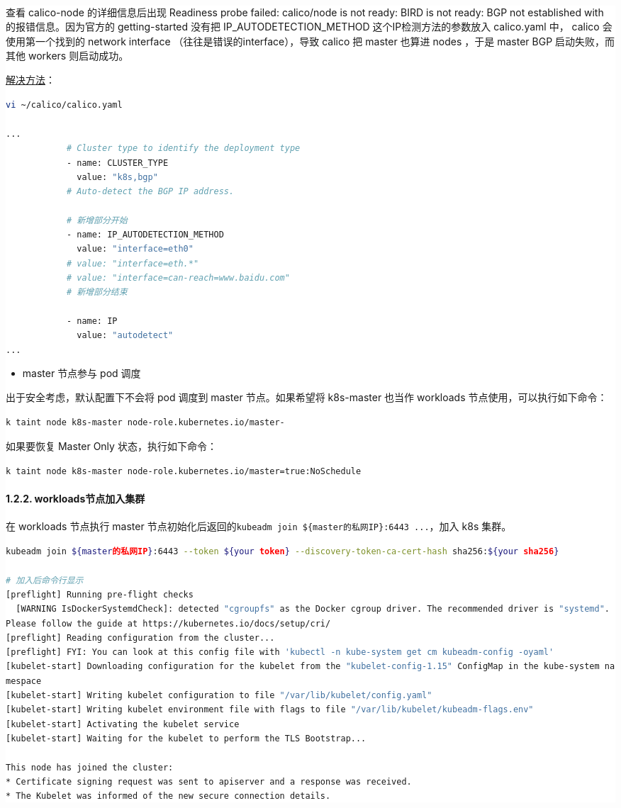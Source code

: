 查看 calico-node 的详细信息后出现 Readiness probe failed: calico/node is not ready: BIRD is not ready: BGP not established with 的报错信息。因为官方的 getting-started 没有把 IP_AUTODETECTION_METHOD 这个IP检测方法的参数放入 calico.yaml 中， calico 会使用第一个找到的 network interface （往往是错误的interface），导致 calico 把 master 也算进 nodes ，于是 master BGP 启动失败，而其他 workers 则启动成功。

[解决方法](https://blog.crazyphper.com/2019/12/12/calico-%E5%B8%B8%E8%A7%81%E9%97%AE%E9%A2%98%E6%B1%87%E6%80%BB/)：

``` sh
vi ~/calico/calico.yaml

...
            # Cluster type to identify the deployment type
            - name: CLUSTER_TYPE
              value: "k8s,bgp"
            # Auto-detect the BGP IP address.

            # 新增部分开始
            - name: IP_AUTODETECTION_METHOD
              value: "interface=eth0"
            # value: "interface=eth.*"
            # value: "interface=can-reach=www.baidu.com"
            # 新增部分结束

            - name: IP
              value: "autodetect"
...
```

- master 节点参与 pod 调度

出于安全考虑，默认配置下不会将 pod 调度到 master 节点。如果希望将 k8s-master 也当作 workloads 节点使用，可以执行如下命令：

``` sh
k taint node k8s-master node-role.kubernetes.io/master-
```

如果要恢复 Master Only 状态，执行如下命令：

``` sh
k taint node k8s-master node-role.kubernetes.io/master=true:NoSchedule
```

#### 1.2.2. workloads节点加入集群

在 workloads 节点执行 master 节点初始化后返回的`kubeadm join ${master的私网IP}:6443 ...`，加入 k8s 集群。

``` sh
kubeadm join ${master的私网IP}:6443 --token ${your token} --discovery-token-ca-cert-hash sha256:${your sha256}

# 加入后命令行显示
[preflight] Running pre-flight checks
  [WARNING IsDockerSystemdCheck]: detected "cgroupfs" as the Docker cgroup driver. The recommended driver is "systemd". Please follow the guide at https://kubernetes.io/docs/setup/cri/
[preflight] Reading configuration from the cluster...
[preflight] FYI: You can look at this config file with 'kubectl -n kube-system get cm kubeadm-config -oyaml'
[kubelet-start] Downloading configuration for the kubelet from the "kubelet-config-1.15" ConfigMap in the kube-system namespace
[kubelet-start] Writing kubelet configuration to file "/var/lib/kubelet/config.yaml"
[kubelet-start] Writing kubelet environment file with flags to file "/var/lib/kubelet/kubeadm-flags.env"
[kubelet-start] Activating the kubelet service
[kubelet-start] Waiting for the kubelet to perform the TLS Bootstrap...

This node has joined the cluster:
* Certificate signing request was sent to apiserver and a response was received.
* The Kubelet was informed of the new secure connection details.
```
